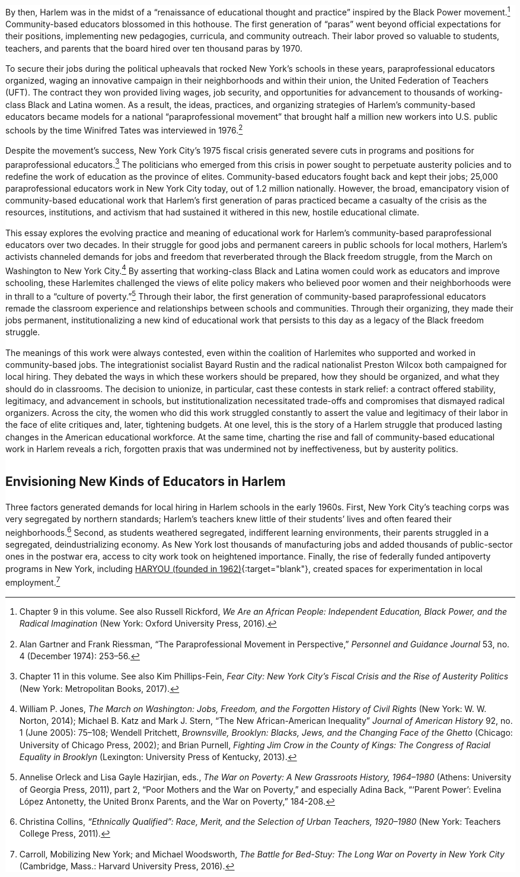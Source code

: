 By then, Harlem was in the midst of a “renaissance of educational thought and practice” inspired by the Black Power movement.[^fn3] Community-based educators blossomed in this hothouse. The first generation of “paras” went beyond official expectations for their positions, implementing new pedagogies, curricula, and community outreach. Their labor proved so valuable to students, teachers, and parents that the board hired over ten thousand paras by 1970.

To secure their jobs during the political upheavals that rocked New York’s schools in these years, paraprofessional educators organized, waging an innovative campaign in their neighborhoods and within their union, the United Federation of Teachers (UFT). The contract they won provided living wages, job security, and opportunities for advancement to thousands of working-class Black and Latina women. As a result, the ideas, practices, and organizing strategies of Harlem’s community-based educators became models for a national “paraprofessional movement” that brought half a million new workers into U.S. public schools by the time Winifred Tates was interviewed in 1976.[^fn4]

Despite the movement’s success, New York City’s 1975 fiscal crisis generated severe cuts in programs and positions for paraprofessional educators.[^fn5] The politicians who emerged from this crisis in power sought to perpetuate austerity policies and to redefine the work of education as the province of elites. Community-based educators fought back and kept their jobs; 25,000 paraprofessional educators work in New York City today, out of 1.2 million nationally. However, the broad, emancipatory vision of community-based educational work that Harlem’s first generation of paras practiced became a casualty of the crisis as the resources, institutions, and activism that had sustained it withered in this new, hostile educational climate.

This essay explores the evolving practice and meaning of educational work for Harlem’s community-based paraprofessional educators over two decades. In their struggle for good jobs and permanent careers in public schools for local mothers, Harlem’s activists channeled demands for jobs and freedom that reverberated through the Black freedom struggle, from the March on Washington to New York City.[^fn6] By asserting that working-class Black and Latina women could work as educators and improve schooling, these Harlemites challenged the views of elite policy makers who believed poor women and their neighborhoods were in thrall to a “culture of poverty.”[^fn7] Through their labor, the first generation of community-based paraprofessional educators remade the classroom experience and relationships between schools and communities. Through their organizing, they made their jobs permanent, institutionalizing a new kind of educational work that persists to this day as a legacy of the Black freedom struggle.

The meanings of this work were always contested, even within the coalition of Harlemites who supported and worked in community-based jobs. The integrationist socialist Bayard Rustin and the radical nationalist Preston Wilcox both campaigned for local hiring. They debated the ways in which these workers should be prepared, how they should be organized, and what they should do in classrooms. The decision to unionize, in particular, cast these contests in stark relief: a contract offered stability, legitimacy, and advancement in schools, but institutionalization necessitated trade-offs and compromises that dismayed radical organizers. Across the city, the women who did this work struggled constantly to assert the value and legitimacy of their labor in the face of elite critiques and, later, tightening budgets. At one level, this is the story of a Harlem struggle that produced lasting changes in the American educational workforce. At the same time, charting the rise and fall of community-based educational work in Harlem reveals a rich, forgotten praxis that was undermined not by ineffectiveness, but by austerity politics.

## Envisioning New Kinds of Educators in Harlem

Three factors generated demands for local hiring in Harlem schools in the early 1960s. First, New York City’s teaching corps was very segregated by northern standards; Harlem’s teachers knew little of their students’ lives and often feared their neighborhoods.[^fn8] Second, as students weathered segregated, indifferent learning environments, their parents struggled in a segregated, deindustrializing economy. As New York lost thousands of manufacturing jobs and added thousands of public-sector ones in the postwar era, access to city work took on heightened importance. Finally, the rise of federally funded antipoverty programs in New York, including [HARYOU (founded in 1962)](https://harlemeducationhistory.library.columbia.edu/collection/exhibits/show/community-in-the-classroom/ptt-harlem-cradle){:target="blank"}, created spaces for experimentation in local employment.[^fn9]


[^fn1]: Evaluation of Winifred Tates, 1976, Archives of the Women’s Talent Corps, folder 160 (“Student Interviews”), Metropolitan College of New York (hereafter MCNY).
[^fn2]: Chapter 7 in this volume. See also Tamar W. Carroll, *Mobilizing New York: AIDS, Antipoverty, and Feminist Activism* (Chapel Hill: University of North Carolina Press, 2015).
[^fn3]: Chapter 9 in this volume. See also Russell Rickford, *We Are an African People: Independent Education, Black Power, and the Radical Imagination* (New York: Oxford University Press, 2016).
[^fn4]: Alan Gartner and Frank Riessman, “The Paraprofessional Movement in Perspective,” *Personnel and Guidance Journal* 53, no. 4 (December 1974): 253–56.
[^fn5]: Chapter 11 in this volume. See also Kim Phillips-Fein, *Fear City: New York City’s Fiscal Crisis and the Rise of Austerity Politics* (New York: Metropolitan Books, 2017).
[^fn6]: William P. Jones, *The March on Washington: Jobs, Freedom, and the Forgotten History of Civil Rights* (New York: W. W. Norton, 2014); Michael B. Katz and Mark J. Stern, “The New African-American Inequality” *Journal of American History* 92, no. 1 (June 2005): 75–108; Wendell Pritchett, *Brownsville, Brooklyn: Blacks, Jews, and the Changing Face of the Ghetto* (Chicago: University of Chicago Press, 2002); and Brian Purnell, *Fighting Jim Crow in the County of Kings: The Congress of Racial Equality in Brooklyn* (Lexington: University Press of Kentucky, 2013).
[^fn7]: Annelise Orleck and Lisa Gayle Hazirjian, eds., *The War on Poverty: A New Grassroots History, 1964–1980* (Athens: University of Georgia Press, 2011), part 2, “Poor Mothers and the War on Poverty,” and especially Adina Back, “‘Parent Power’: Evelina López Antonetty, the United Bronx Parents, and the War on Poverty,” 184-208.  
[^fn8]: Christina Collins, *“Ethnically Qualified”: Race, Merit, and the Selection of Urban Teachers, 1920–1980* (New York: Teachers College Press, 2011).
[^fn9]: Carroll, Mobilizing New York; and Michael Woodsworth, *The Battle for Bed-Stuy: The Long War on Poverty in New York City* (Cambridge, Mass.: Harvard University Press, 2016).
[^fn10]: “Negro Teachers Form a New Assn. to Aid Harlem Kids,” *World-Telegram and Sun*, November 11, 1963, Richard Parrish Papers, reel 1, Schomburg Center for Research in Black Culture, New York Public Library (hereafter Schomburg); (hereafter RPP).
[^fn11]: “A Proposal to Establish After School Study Centers In the Central Harlem Area and to Develop New Approaches in the Area of Remediation, Academic Instruction, Guidance, and the Training of Teachers,” reel 3, RPP.
[^fn12]: Meeting, Minutes, April 5, 1963, PS 192, Manhattan, United Federation of Teachers Records, Box 115 Folder 3, Tamiment Library and Robert F. Wagner Labor Archives, New York University (hereafter Tamiment); (hereafter UFTR)
[^fn13]: HARYOU, *Youth in the Ghetto: A Study of the Consequences of Powerlessness and a Blueprint for Change* (New York; HARYOU, 1964); Laura Pires-Hester, interview with the author, March 9, 2015. On indigeneity as a category for mobilization and analysis in Black communities, see Rickford, *We Are an African People* and Christopher Emdin, *For White Folks Who Teach in the Hood . . . and the Rest of Y’all, Too: Reality Pedagogy and Urban Education* (Boston: Beacon Press, 2016).
[^fn14]: Arthur Pearl and Frank Riessman, *New Careers for the Poor: The Non-Professional in Human Services* (New York: Free Press, 1965).
[^fn15]: Preston Wilcox, “The Controversy at IS 201: One View and a Proposal,” *Urban Review*, July 1966, Preston Wilcox Papers, box 24, folder 2, Schomburg.
[^fn16]: “Views,” Harlem Parents Committee, April 1966 and September 1967, UFTR, box 87, folder 25. McGeorge Bundy, ed., [*Reconnection for Learning: A Community School System for New York City Schools*](https://eric.ed.gov/?id=ED013287){:target="blank"} (New York, Mayor’s Advisory Panel on Decentralization of New York City Schools, 1967), accessed via ERIC, June 10, 2019.
[^fn17]: On the WTC’s history, see Grace G. Roosevelt, *Creating a College That Works: Audrey Cohen and Metropolitan College of New York* (Albany: State University of New York Press, 2015).
[^fn18]: Henry M. Brickell et al., *An In-Depth Study of Paraprofessionals in District Decentralized ESEA Title I : And New York State Urban Education Projects in the New York City Schools* (New York: Institute for Educational Development, 1971).
[^fn19]: By 1967, HARYOU had merged with Associated Community Teams, and became known as HARYOU-ACT.
[^fn20]: “Progress Report 6, March–April 1967,” folder 12, MCNY.
[^fn21]: “1968 Progress Report,” folder 15, MCNY.
[^fn22]: “Progress Report 5, January–February 1967,” folder 11, MCNY.
[^fn23]: Nancy Naples, *Grassroots Warriors: Activist Mothering, Community Work, and the War on Poverty* (New York: Routledge, 1998), 2–10. Naples builds on the concept of “othermothering” explored by of Patricia Hill Collins in *Black Feminist Thought: Knowledge, Consciousness and the Politics of Empowerment* (London: Routledge, 2000). See also Orleck and Hazirjian, *War on Poverty*.
[^fn24]: Stephanie Gilmore, ed., *Feminist Coalitions: Historical Perspectives on Second-Wave Feminism in the United States* (Chicago: University of Illinois Press, 2008). In New York, see Carroll, *Mobilizing New York* and Roberta Gold, *When Tenants Claimed the City: The Struggle for Citizenship in New York City Housing* (Chicago: University of Illinois Press, 2014).
[^fn25]: Collins, *Black Feminist Thought*; Naples, *Grassroots Warriors*; and Crystal Sanders, *A Chance for Change: Head Start and Mississippi’s Black Freedom Struggle* (Chapel Hill: University of North Carolina Press, 2016).
[^fn26]: “District Preliminary Proposal, ESEA Title I Project,” Morningside Area Alliance, series 3, box 55, folder 16, Parent Teacher Teams, Columbia University Archives (hereafter MAA)
[^fn27]: “District Preliminary Proposal, ESEA Title I Project,” MAA, series 3, box 55, folder 16.
[^fn28]: “Parents Go Back to School: As Teacher Assistants and TC Students,” *TC Week*, February 7, 1969, MAA, series 3, box 55, folder 16.
[^fn29]: “Untitled Report, Spring 1968,” MAA, series 3, box 55, folder 16.
[^fn30]: “Untitled Report, Spring 1968,” MAA, series 3, box 55, folder 16.
[^fn31]: “Untitled Report, Spring 1968,” MAA, series 3, box 55, folder 16.
[^fn32]: “Parents Go Back to School: As Teacher Assistants and TC Students,” *TC Week*, February 7, 1969, MAA, series 3, box 55, folder 16.
[^fn33]: Gladys Roth, “Auxiliary Educational Assistants in New York City Schools,” Internal Report, May 20, 1968, UFTR, box 80, folder 11.
[^fn34]: Roth, “Auxiliary Educational Assistants.”
[^fn35]: “District Preliminary Proposal, ESEA Title I Project,” MAA, series 3, box 55, folder 16.
[^fn36]: Aurelia Greene, interview with the author, August 27, 2014.
[^fn37]: Daniel Perlstein, *Justice, Justice: School Politics and the Eclipse of Liberalism* (New York: Peter Lang, 2004); Jerald E. Podair, *The Strike That Changed New York: Blacks, Whites, and the Ocean Hill-Brownsville Crisis* (New Haven, Conn.: Yale University Press, 2002); and Jonna Perrillo, *Uncivil Rights: Teachers, Unions, and Race in the Battle for School Equity* (Chicago: University of Chicago Press, 2012).
[^fn38]: Letter from Audrey Cohen to David Selden, March 10, 1969, UFTR, box 80, folder 14; and “Second Annual Report and Evaluation, 1967–68,” MCNY, folder 2.
[^fn39]: “Final Report, 1968,” MCNY, folder 2.
[^fn40]: Richard Parrish, “The New York City Teachers Strikes: Blow to Education, Boon to Racism,” *Labor Today*, RPP, May 1969, reel 1.
[^fn41]: “What Does Control Mean?” Teachers for Community Control Newsletter, December 1968, Anne Filardo Papers on Rank and File Activism in the American Federation of Teachers and in the United Federation of Teachers (TAM 141), Tamiment, box 1, folder 1B, (hereafter AFP).
[^fn42]: Velma Murphy Hill, conversation with the author, April 10, 2014. On the SUNY Downstate Campaign, see Purnell, *Fighting Jim Crow*.
[^fn43]: Velma Murphy Hill, interview with the author, November 7, 2011.
[^fn44]: Flyer, June 1969, UFTR, box 155, folder 3.
[^fn45]: “Unions Fight to Enlist NY’s Teacher Aides” *Baltimore Afro-American*, December 27, 1969.
[^fn46]: Collins, “Ethnically Qualified”; Diana D’Amico, “Claiming Profession: The Dynamic Struggle for Teacher Professionalism in the Twentieth Century” (PhD diss., New York University, 2010); and Sonia Song-Ha Lee, *Building a Latino Civil Rights Movement* (Chapel Hill: University of North Carolina Press, 2014).
[^fn47]: Aurelia Greene, interview; Lorraine Montenegro, interview with the author, September 24, 2014.
[^fn48]: “Emergency Meeting Called on School Employment.” *New York Amsterdam News*, November 29, 1969.
[^fn49]: Velma Murphy Hill, interview.
[^fn50]: “Paraprofessionals Seek Parent Support,” *New York Amsterdam News*, May 2, 1970.
[^fn51]: Clipping from *El Diario*, June 15, 1970, UFTR, box 255, folder 2.
[^fn52]: “Internal Report,” 1974, UFTR, box 80, folder 13.
[^fn53]: “Paraprofessionals Seek Parent Support,” *New York Amsterdam News*, May 2, 1970.
[^fn54]: Newsletter from UFT Chapter Chairman Lucy Shifrin, PS 189K, April 1970, UFTR, box 155, folder 6.
[^fn55]: Bayard Rustin, “Triumph of the Paraprofessionals,” *New York Amsterdam News*, August 22, 1970.
[^fn56]: Heather Lewis, *New York City Public Schools from Brownsville to Bloomberg: Community Control and Its Legacy* (New York: Teachers College Press, 2013).
[^fn57]: Heather Lewis, “‘There Is No Board of Education for Harlem’: The I.S. 201 Experimental District and Its Aftermath,” presentation at the Educating Harlem conference, October 2014.
[^fn58]: Student Interviews, MCNY, folder 160.
[^fn59]: Student Interviews, MCNY, folder 160.
[^fn60]: “CSB 3 v. BOE, 1970, Isaiah Robinson Files, Board of Education (BOE), series 378, box 12, folder 12; and El Museo Del Barrio, [“History+Timeline,”](http://www.elmuseo.org/wp-content/uploads/2014/02/Timeline.pdf){:target="blank"} accessed August 4, 2016.
[^fn61]: “Audit of the District 5 ESEA Programs from 1975–77,” Amelia H. Ashe Files, BOE, series 312, box 61, folder 13.
[^fn62]: “Board of Trustees Community Report, District 5, 1976–1977,” Bernard Gifford Papers, BOE, series 1202, box 4, folder CSD 5 1976–77.
[^fn63]: George Kaplan, *From Aide to Teacher: The Story of the Career Opportunities Program* (Washington, D.C.: Government Printing Office, 1977).
[^fn64]: “Youth Tutoring Youth Harlem—East Harlem,” May 27, 1970, BOE, series 1101, box 14, folder 7.
[^fn65]: “Youth Tutoring Youth,” June 7, 1970, BOE, series 1101, box 15, folder 25.
[^fn66]: “Proposal Draft for YTY,” May 18, 1972, BOE, series 1101, box 15, folder 25.
[^fn67]: Chapter 7 in this volume.
[^fn68]: Isaiah Robinson Files, BOE, series 378, box 38, folder 18.
[^fn69]: Collins, *“Ethnically Qualified.”*
[^fn70]: “Final Report and Evaluation of the Women’s Talent Corps New Careers Program,” 1966–67, MCNY, folder 1.
[^fn71]: UFT Oral History Collection (OH.009), box 1, folder Velma Hill, Tamiment (hereafter UFT OH).
[^fn72]: Student Interviews, MCNY, folder 161.
[^fn73]: “Competencies, Credentialing and the Child Development Associate Program or Maids, Miss Ann and Authentic Mothers,” Schomburg, Preston Wilcox Papers, box 11, folder 17 (hereafter PWP).
[^fn74]: Memo, March 1971, PWP, box 30, folder 3.
[^fn75]: “Continuation Proposal: Parents as Community Developers,” PWP, box 30, folder 2; “The Role of the Local Stimulator,” PWP, box 30, folder 1; and November 23, 1971, Fact Sheet for 9 Afram-Affiliated Sites 1971–72, PWP, box 30, folder 4.
[^fn76]: Velma Murphy Hill, interview.
[^fn77]: AFT PSRP Conference Speech, American Federation of Teachers Records, Office of the President Collection, Albert Shanker Papers, box 65, folder 61, Walter Reuther Library, Wayne State University.
[^fn78]: “Support the Paraprofessionals,” December 19, 1972, AFP, box 1, folder 6.
[^fn79]: “TAC Position on Violence,” TAC Newsletter, January 1970, AFP, box 1, folder 4.
[^fn80]: “Viva El Boicot!” TAC Newsletter, December 4, 1972, AFP, box 1, folder 6; and “Let’s Help Our Children Read Better,” District 3 TAC, AFP, February 1, 1973, box 1, folder 6.
[^fn81]: “Thousands of Blacks Facing Loss of Jobs,” *New York Amsterdam News*, May 7, 1975. See also chapter 11 in this volume.
[^fn82]: “Harlem Takes to the Streets in the Battle of the Budget,” *New York Amsterdam News*, July 2, 1975.
[^fn83]: “4500 Teachers to Be Laid Off in Month,” *New York Times*, September 13, 1975.
[^fn84]: “Harlem Parents and Educators Unite for Better Education,” *New York Amsterdam News*, January 10, 1976.
[^fn85]: Memo to Deputy Chancellor Bernard Gifford and BOE from Frank C. Arricale II, May 28, 1976, Amelia Ashe Files, series 312, box 45, folder 559 Paraprofessionals—Rules and Regulations, BOE.
[^fn86]: “Where We Stand: Some Cuts Are More Stupid Than Others” *New York Times*, September 19, 1976 (Shanker’s “Where We Stand” column ran as a paid advertisement on Sundays).
[^fn87]: School Board Loses Arbitration on Pact: It Is Told to Pay Paraprofessionals for Training Despite Program’s Removal from City’s Budget,” *New York Times*, October 29, 1976.
[^fn88]: “Koch’s Budget Unit Urges Closing of 15 Schools, Higher Lunch Fees,” *New York Times*, January 4, 1979. See also Jonathan Soffer, *Ed Koch and the Rebuilding of New York City* (New York: Columbia University Press, 2012).
[^fn89]: January 4, 1979, Letter from Ed Koch to Frank Macchiarola, Stephen R. Aiello Files, series 311, box 15, folder 157, BOE.
[^fn90]: “I Love New York, Mayor Koch,” *New York Amsterdam News*, March 10, 1979.
[^fn91]: “UFT Fights for Salaries,” *New York Amsterdam News*, September 1, 1979.
[^fn92]: “Cuomo Signs Pension Bills Opposed by Koch as Costly,” *New York Times*, August 13, 1983.
[^fn93]: Abby Goodnough, “Teacher’s Unions Sues Klein, Claiming Bias in Layoffs of Aides,” *New York Times*, May 6, 2003.
[^fn94]: Gary D. Goldenback, “Teaching Career Aspirations of Monolingual and Bilingual Paraprofessionals in the New York City School System” (PhD diss, Hofstra University, 1985).